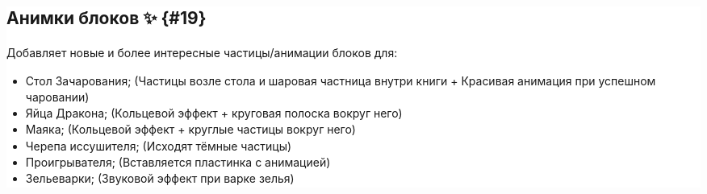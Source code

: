 ## Анимки блоков ✨ {#19}

Добавляет новые и более интересные частицы/анимации блоков для:
- Стол Зачарования; (Частицы возле стола и шаровая частница внутри книги + Красивая анимация при успешном чаровании)
- Яйца Дракона; (Кольцевой эффект + круговая полоска вокруг него)
- Маяка; (Кольцевой эффект + круглые частицы вокруг него)
- Черепа иссушителя; (Исходят тёмные частицы)
- Проигрывателя; (Вставляется пластинка с анимацией)
- Зельеварки; (Звуковой эффект при варке зелья)


<Vid is="youtube" id="H-WjPfLMaLY" />
